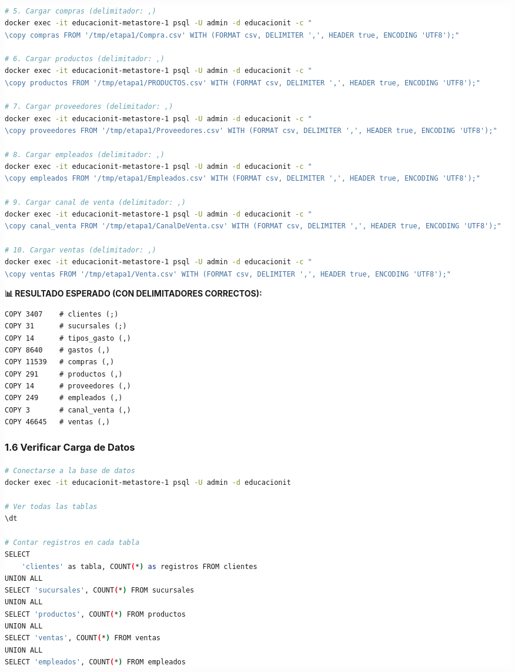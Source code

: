 ```bash
# 5. Cargar compras (delimitador: ,)
docker exec -it educacionit-metastore-1 psql -U admin -d educacionit -c "
\copy compras FROM '/tmp/etapa1/Compra.csv' WITH (FORMAT csv, DELIMITER ',', HEADER true, ENCODING 'UTF8');"

# 6. Cargar productos (delimitador: ,)
docker exec -it educacionit-metastore-1 psql -U admin -d educacionit -c "
\copy productos FROM '/tmp/etapa1/PRODUCTOS.csv' WITH (FORMAT csv, DELIMITER ',', HEADER true, ENCODING 'UTF8');"

# 7. Cargar proveedores (delimitador: ,)
docker exec -it educacionit-metastore-1 psql -U admin -d educacionit -c "
\copy proveedores FROM '/tmp/etapa1/Proveedores.csv' WITH (FORMAT csv, DELIMITER ',', HEADER true, ENCODING 'UTF8');"

# 8. Cargar empleados (delimitador: ,)
docker exec -it educacionit-metastore-1 psql -U admin -d educacionit -c "
\copy empleados FROM '/tmp/etapa1/Empleados.csv' WITH (FORMAT csv, DELIMITER ',', HEADER true, ENCODING 'UTF8');"

# 9. Cargar canal de venta (delimitador: ,)
docker exec -it educacionit-metastore-1 psql -U admin -d educacionit -c "
\copy canal_venta FROM '/tmp/etapa1/CanalDeVenta.csv' WITH (FORMAT csv, DELIMITER ',', HEADER true, ENCODING 'UTF8');"

# 10. Cargar ventas (delimitador: ,)
docker exec -it educacionit-metastore-1 psql -U admin -d educacionit -c "
\copy ventas FROM '/tmp/etapa1/Venta.csv' WITH (FORMAT csv, DELIMITER ',', HEADER true, ENCODING 'UTF8');"
```

**📊 RESULTADO ESPERADO (CON DELIMITADORES CORRECTOS):**
```
COPY 3407    # clientes (;)
COPY 31      # sucursales (;)
COPY 14      # tipos_gasto (,)
COPY 8640    # gastos (,)
COPY 11539   # compras (,)
COPY 291     # productos (,)
COPY 14      # proveedores (,)
COPY 249     # empleados (,)
COPY 3       # canal_venta (,)
COPY 46645   # ventas (,)
```

### **1.6 Verificar Carga de Datos**
```bash
# Conectarse a la base de datos
docker exec -it educacionit-metastore-1 psql -U admin -d educacionit

# Ver todas las tablas
\dt

# Contar registros en cada tabla
SELECT 
    'clientes' as tabla, COUNT(*) as registros FROM clientes
UNION ALL
SELECT 'sucursales', COUNT(*) FROM sucursales
UNION ALL
SELECT 'productos', COUNT(*) FROM productos
UNION ALL
SELECT 'ventas', COUNT(*) FROM ventas
UNION ALL
SELECT 'empleados', COUNT(*) FROM empleados
```